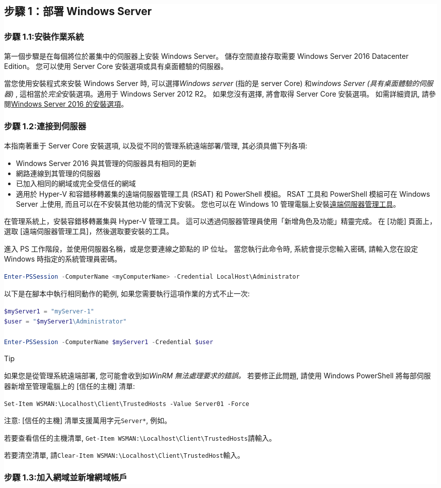 ## <a name="step-1-deploy-windows-server"></a>步驟 1：部署 Windows Server

### <a name="step-11-install-the-operating-system"></a>步驟 1.1:安裝作業系統

第一個步驟是在每個將位於叢集中的伺服器上安裝 Windows Server。 儲存空間直接存取需要 Windows Server 2016 Datacenter Edition。 您可以使用 Server Core 安裝選項或具有桌面體驗的伺服器。

當您使用安裝程式來安裝 Windows Server 時, 可以選擇*Windows server* (指的是 server Core) 和*windows Server (具有桌面體驗的伺服器)* , 這相當於*完全*安裝選項。適用于 Windows Server 2012 R2。 如果您沒有選擇, 將會取得 Server Core 安裝選項。 如需詳細資訊, 請參閱[Windows Server 2016 的安裝選項](../../get-started/Windows-Server-2016.md)。

### <a name="step-12-connect-to-the-servers"></a>步驟 1.2:連接到伺服器

本指南著重于 Server Core 安裝選項, 以及從不同的管理系統遠端部署/管理, 其必須具備下列各項:

- Windows Server 2016 與其管理的伺服器具有相同的更新
- 網路連線到其管理的伺服器
- 已加入相同的網域或完全受信任的網域
- 適用於 Hyper-V 和容錯移轉叢集的遠端伺服器管理工具 (RSAT) 和 PowerShell 模組。 RSAT 工具和 PowerShell 模組可在 Windows Server 上使用, 而且可以在不安裝其他功能的情況下安裝。 您也可以在 Windows 10 管理電腦上安裝[遠端伺服器管理工具](https://www.microsoft.com/download/details.aspx?id=45520)。

在管理系統上，安裝容錯移轉叢集與 Hyper-V 管理工具。 這可以透過伺服器管理員使用「新增角色及功能」精靈完成。 在 [功能] 頁面上，選取 [遠端伺服器管理工具]，然後選取要安裝的工具。

進入 PS 工作階段，並使用伺服器名稱，或是您要連線之節點的 IP 位址。 當您執行此命令時, 系統會提示您輸入密碼, 請輸入您在設定 Windows 時指定的系統管理員密碼。

   ```PowerShell
   Enter-PSSession -ComputerName <myComputerName> -Credential LocalHost\Administrator
   ```

   以下是在腳本中執行相同動作的範例, 如果您需要執行這項作業的方式不止一次:

   ```PowerShell
   $myServer1 = "myServer-1"
   $user = "$myServer1\Administrator"

   Enter-PSSession -ComputerName $myServer1 -Credential $user
   ```

> [!TIP]
> 如果您是從管理系統遠端部署, 您可能會收到如*WinRM 無法處理要求的錯誤。* 若要修正此問題, 請使用 Windows PowerShell 將每部伺服器新增至管理電腦上的 [信任的主機] 清單:  
>   
> `Set-Item WSMAN:\Localhost\Client\TrustedHosts -Value Server01 -Force`
>  
> 注意: [信任的主機] 清單支援萬用字元`Server*`, 例如。
>
> 若要查看信任的主機清單, `Get-Item WSMAN:\Localhost\Client\TrustedHosts`請輸入。  
>   
> 若要清空清單, 請`Clear-Item WSMAN:\Localhost\Client\TrustedHost`輸入。  

### <a name="step-13-join-the-domain-and-add-domain-accounts"></a>步驟 1.3:加入網域並新增網域帳戶

